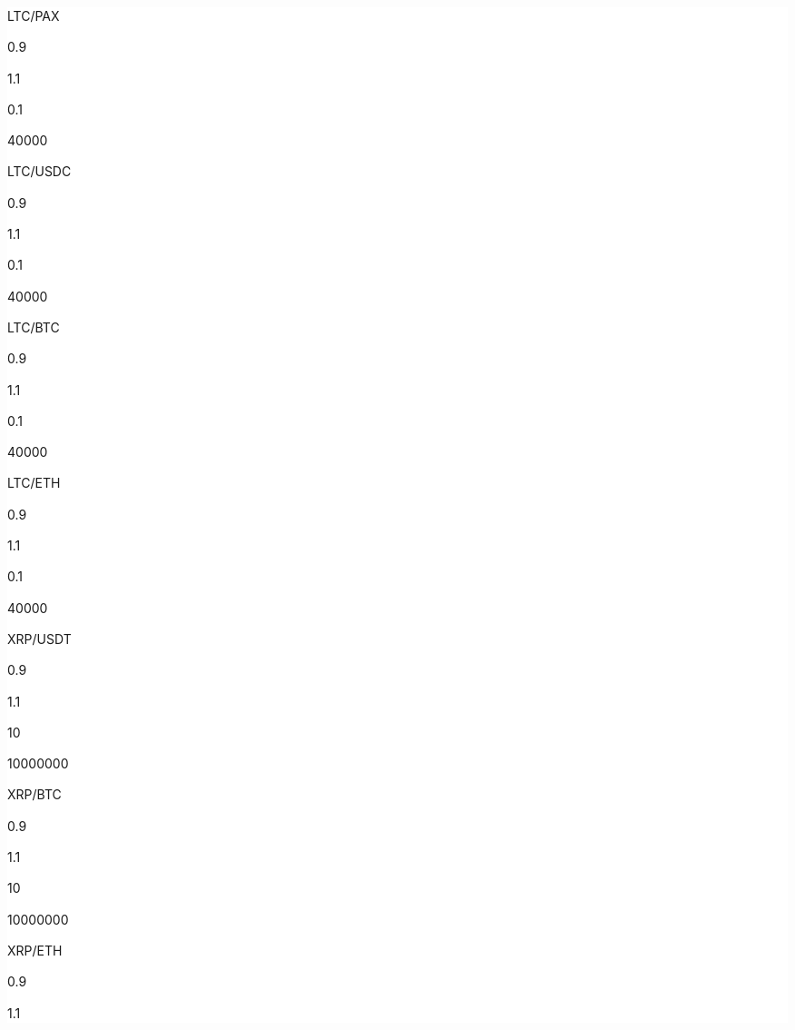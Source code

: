 LTC/PAX

0.9

1.1

0.1

40000

LTC/USDC

0.9

1.1

0.1

40000

LTC/BTC

0.9

1.1

0.1

40000

LTC/ETH

0.9

1.1

0.1

40000

XRP/USDT

0.9

1.1

10

10000000

XRP/BTC

0.9

1.1

10

10000000

XRP/ETH

0.9

1.1
